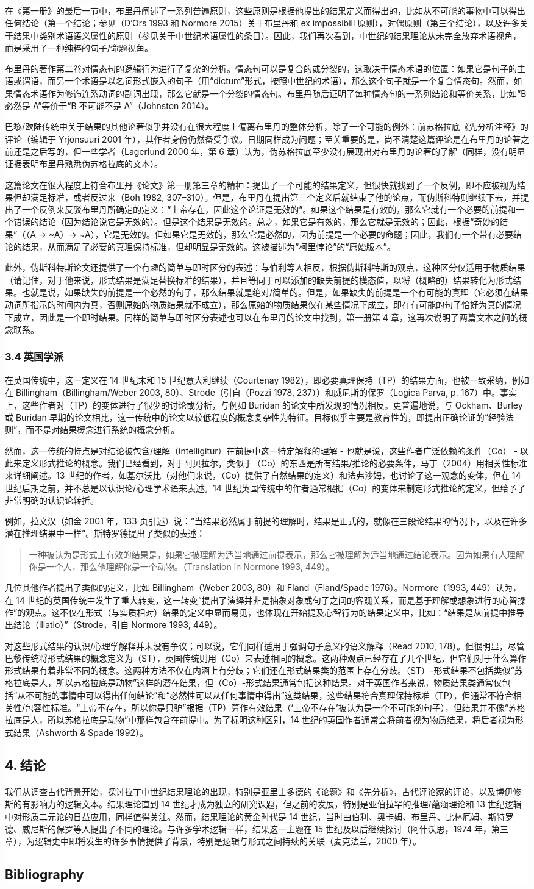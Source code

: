 在《第一册》的最后一节中，布里丹阐述了一系列普遍原则，这些原则是根据他提出的结果定义而得出的，比如从不可能的事物中可以得出任何结论（第一个结论；参见（D’Ors 1993 和 Normore 2015）关于布里丹和 ex impossibili 原则），对偶原则（第三个结论），以及许多关于结果中类别术语语义属性的原则（参见关于中世纪术语属性的条目）。因此，我们再次看到，中世纪的结果理论从未完全放弃术语视角，而是采用了一种纯粹的句子/命题视角。

布里丹的著作第二卷对情态句的逻辑行为进行了复杂的分析。情态句可以是复合的或分裂的，这取决于情态术语的位置：如果它是句子的主语或谓语，而另一个术语是以名词形式嵌入的句子（用“dictum”形式，按照中世纪的术语），那么这个句子就是一个复合情态句。然而，如果情态术语作为修饰连系动词的副词出现，那么它就是一个分裂的情态句。布里丹随后证明了每种情态句的一系列结论和等价关系，比如“B 必然是 A”等价于“B 不可能不是 A”（Johnston 2014）。

巴黎/欧陆传统中关于结果的其他论著似乎并没有在很大程度上偏离布里丹的整体分析，除了一个可能的例外：前苏格拉底《先分析注释》的评论（编辑于 Yrjönsuuri 2001 年），其作者身份仍然备受争议。日期同样成为问题；至关重要的是，尚不清楚这篇评论是在布里丹的论著之前还是之后写的，但一些学者（Lagerlund 2000 年，第 6 章）认为，伪苏格拉底至少没有展现出对布里丹的论著的了解（同样，没有明显证据表明布里丹熟悉伪苏格拉底的文本）。

这篇论文在很大程度上符合布里丹《论文》第一册第三章的精神：提出了一个可能的结果定义，但很快就找到了一个反例，即不应被视为结果但却满足标准，或者反过来（Boh 1982, 307–310）。但是，布里丹在提出第三个定义后就结束了他的论点，而伪斯科特则继续下去，并提出了一个反例来反驳布里丹所确定的定义：“上帝存在，因此这个论证是无效的”。如果这个结果是有效的，那么它就有一个必要的前提和一个错误的结论（因为结论说它是无效的）。但是这个结果是无效的。总之，如果它是有效的，那么它就是无效的；因此，根据“奇妙的结果”（（A → ~A）→ ~A），它是无效的。但如果它是无效的，那么它是必然的，因为前提是一个必要的命题；因此，我们有一个带有必要结论的结果，从而满足了必要的真理保持标准，但却明显是无效的。这被描述为“柯里悖论”的“原始版本”。

此外，伪斯科特斯论文还提供了一个有趣的简单与即时区分的表述：与伯利等人相反，根据伪斯科特斯的观点，这种区分仅适用于物质结果（请记住，对于他来说，形式结果是满足替换标准的结果），并且等同于可以添加的缺失前提的模态值，以将（概略的）结果转化为形式结果。也就是说，如果缺失的前提是一个必然的句子，那么结果就是绝对/简单的。但是，如果缺失的前提是一个有可能的真理（它必须在结果动词所指示的时间内为真，否则原始的物质结果就不成立），那么原始的物质结果仅在某些情况下成立，即在有可能的句子恰好为真的情况下成立，因此是一个即时结果。同样的简单与即时区分表述也可以在布里丹的论文中找到，第一册第 4 章，这再次说明了两篇文本之间的概念联系。

### 3.4 英国学派

在英国传统中，这一定义在 14 世纪末和 15 世纪意大利继续（Courtenay 1982），即必要真理保持（TP）的结果方面，也被一致采纳，例如在 Billingham（Billingham/Weber 2003, 80）、Strode（引自（Pozzi 1978, 237））和威尼斯的保罗（Logica Parva, p. 167）中。事实上，这些作者对（TP）的变体进行了很少的讨论或分析，与例如 Buridan 的论文中所发现的情况相反。更普遍地说，与 Ockham、Burley 或 Buridan 早期的论文相比，这一传统中的论文以较低程度的概念复杂性为特征。目标似乎主要是教育性的，即提出正确论证的“经验法则”，而不是对结果概念进行系统的概念分析。

然而，这一传统的特点是对结论被包含/理解（intelligitur）在前提中这一特定解释的理解 - 也就是说，这些作者广泛依赖的条件（Co） - 以此来定义形式推论的概念。我们已经看到，对于阿贝拉尔，类似于（Co）的东西是所有结果/推论的必要条件，马丁（2004）用相关性标准来详细阐述。13 世纪的作者，如基尔沃比（对他们来说，（Co）提供了自然结果的定义）和法弗沙姆，也讨论了这一观念的变体，但在 14 世纪后期之前，并不总是以认识论/心理学术语来表述。14 世纪英国传统中的作者通常根据（Co）的变体来制定形式推论的定义，但给予了非常明确的认识论转折。

例如，拉文汉（如金 2001 年，133 页引述）说：“当结果必然属于前提的理解时，结果是正式的，就像在三段论结果的情况下，以及在许多潜在推理结果中一样”。斯特罗德提出了类似的表述：

> 一种被认为是形式上有效的结果是，如果它被理解为适当地通过前提表示，那么它被理解为适当地通过结论表示。因为如果有人理解你是一个人，那么他理解你是一个动物。（Translation in Normore 1993, 449）。

几位其他作者提出了类似的定义，比如 Billingham（Weber 2003, 80）和 Fland（Fland/Spade 1976）。Normore（1993, 449）认为，在 14 世纪的英国传统中发生了重大转变，这一转变“提出了演绎并非是抽象对象或句子之间的客观关系，而是基于理解或想象进行的心智操作”的观点。这不仅在形式（与实质相对）结果的定义中显而易见，也体现在开始提及心智行为的结果定义中，比如：“结果是从前提中推导出结论（illatio）”（Strode，引自 Normore 1993, 449）。

对这些形式结果的认识/心理学解释并未没有争议；可以说，它们同样适用于强调句子意义的语义解释（Read 2010, 178）。但很明显，尽管巴黎传统将形式结果的概念定义为（ST），英国传统则用（Co）来表述相同的概念。这两种观点已经存在了几个世纪，但它们对于什么算作形式结果有着非常不同的概念。这两种方法不仅在内涵上有分歧；它们还在形式结果类的范围上存在分歧。（ST）-形式结果不包括类似“苏格拉底是人，所以苏格拉底是动物”这样的潜在结果，但（Co）-形式结果通常包括这种结果。对于英国作者来说，物质结果类通常仅包括“从不可能的事情中可以得出任何结论”和“必然性可以从任何事情中得出”这类结果，这些结果符合真理保持标准（TP），但通常不符合相关性/包容性标准。“上帝不存在，所以你是只驴”根据（TP）算作有效结果（‘上帝不存在’被认为是一个不可能的句子），但结果并不像“苏格拉底是人，所以苏格拉底是动物”中那样包含在前提中。为了标明这种区别，14 世纪的英国作者通常会将前者视为物质结果，将后者视为形式结果（Ashworth & Spade 1992）。

## 4. 结论

我们从调查古代背景开始，探讨拉丁中世纪结果理论的出现，特别是亚里士多德的《论题》和《先分析》，古代评论家的评论，以及博伊修斯的有影响力的逻辑文本。结果理论直到 14 世纪才成为独立的研究课题，但之前的发展，特别是亚伯拉罕的推理/蕴涵理论和 13 世纪逻辑中对形质二元论的日益应用，同样值得关注。然而，结果理论的黄金时代是 14 世纪，当时由伯利、奥卡姆、布里丹、比林厄姆、斯特罗德、威尼斯的保罗等人提出了不同的理论。与许多学术逻辑一样，结果这一主题在 15 世纪及以后继续探讨（阿什沃思，1974 年，第三章），为逻辑史中即将发生的许多事情提供了背景，特别是逻辑与形式之间持续的关联（麦克法兰，2000 年）。

## Bibliography
